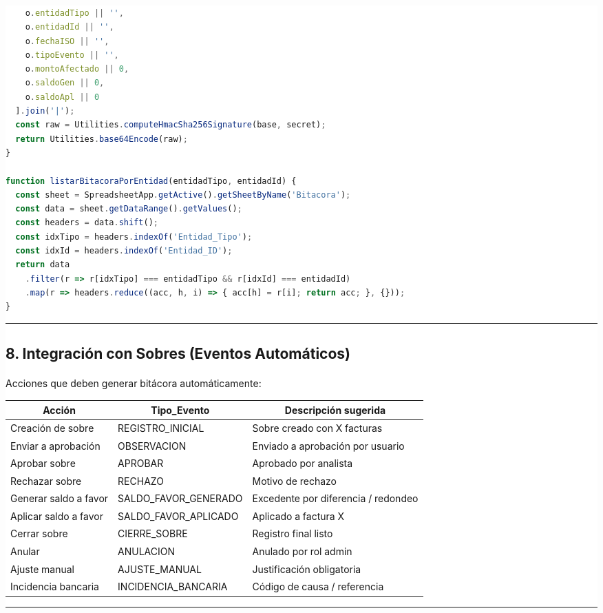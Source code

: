```javascript
    o.entidadTipo || '',
    o.entidadId || '',
    o.fechaISO || '',
    o.tipoEvento || '',
    o.montoAfectado || 0,
    o.saldoGen || 0,
    o.saldoApl || 0
  ].join('|');
  const raw = Utilities.computeHmacSha256Signature(base, secret);
  return Utilities.base64Encode(raw);
}

function listarBitacoraPorEntidad(entidadTipo, entidadId) {
  const sheet = SpreadsheetApp.getActive().getSheetByName('Bitacora');
  const data = sheet.getDataRange().getValues();
  const headers = data.shift();
  const idxTipo = headers.indexOf('Entidad_Tipo');
  const idxId = headers.indexOf('Entidad_ID');
  return data
    .filter(r => r[idxTipo] === entidadTipo && r[idxId] === entidadId)
    .map(r => headers.reduce((acc, h, i) => { acc[h] = r[i]; return acc; }, {}));
}
```

---

## 8. Integración con Sobres (Eventos Automáticos)
Acciones que deben generar bitácora automáticamente:

| Acción | Tipo_Evento | Descripción sugerida |
|--------|-------------|----------------------|
| Creación de sobre | REGISTRO_INICIAL | Sobre creado con X facturas |
| Enviar a aprobación | OBSERVACION | Enviado a aprobación por usuario |
| Aprobar sobre | APROBAR | Aprobado por analista |
| Rechazar sobre | RECHAZO | Motivo de rechazo |
| Generar saldo a favor | SALDO_FAVOR_GENERADO | Excedente por diferencia / redondeo |
| Aplicar saldo a favor | SALDO_FAVOR_APLICADO | Aplicado a factura X |
| Cerrar sobre | CIERRE_SOBRE | Registro final listo |
| Anular | ANULACION | Anulado por rol admin |
| Ajuste manual | AJUSTE_MANUAL | Justificación obligatoria |
| Incidencia bancaria | INCIDENCIA_BANCARIA | Código de causa / referencia |

---
